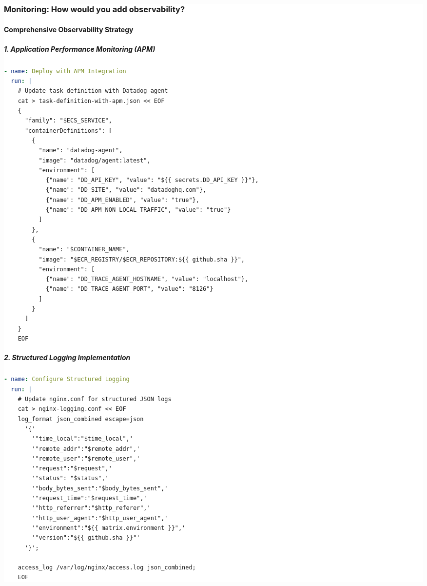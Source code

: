 ### **Monitoring: How would you add observability?**

#### Comprehensive Observability Strategy

##### 1. **Application Performance Monitoring (APM)**
```yaml
- name: Deploy with APM Integration
  run: |
    # Update task definition with Datadog agent
    cat > task-definition-with-apm.json << EOF
    {
      "family": "$ECS_SERVICE",
      "containerDefinitions": [
        {
          "name": "datadog-agent",
          "image": "datadog/agent:latest",
          "environment": [
            {"name": "DD_API_KEY", "value": "${{ secrets.DD_API_KEY }}"},
            {"name": "DD_SITE", "value": "datadoghq.com"},
            {"name": "DD_APM_ENABLED", "value": "true"},
            {"name": "DD_APM_NON_LOCAL_TRAFFIC", "value": "true"}
          ]
        },
        {
          "name": "$CONTAINER_NAME",
          "image": "$ECR_REGISTRY/$ECR_REPOSITORY:${{ github.sha }}",
          "environment": [
            {"name": "DD_TRACE_AGENT_HOSTNAME", "value": "localhost"},
            {"name": "DD_TRACE_AGENT_PORT", "value": "8126"}
          ]
        }
      ]
    }
    EOF
```

##### 2. **Structured Logging Implementation**
```yaml
- name: Configure Structured Logging
  run: |
    # Update nginx.conf for structured JSON logs
    cat > nginx-logging.conf << EOF
    log_format json_combined escape=json
      '{'
        '"time_local":"$time_local",'
        '"remote_addr":"$remote_addr",'
        '"remote_user":"$remote_user",'
        '"request":"$request",'
        '"status": "$status",'
        '"body_bytes_sent":"$body_bytes_sent",'
        '"request_time":"$request_time",'
        '"http_referrer":"$http_referer",'
        '"http_user_agent":"$http_user_agent",'
        '"environment":"${{ matrix.environment }}",'
        '"version":"${{ github.sha }}"'
      '}';
    
    access_log /var/log/nginx/access.log json_combined;
    EOF
```
